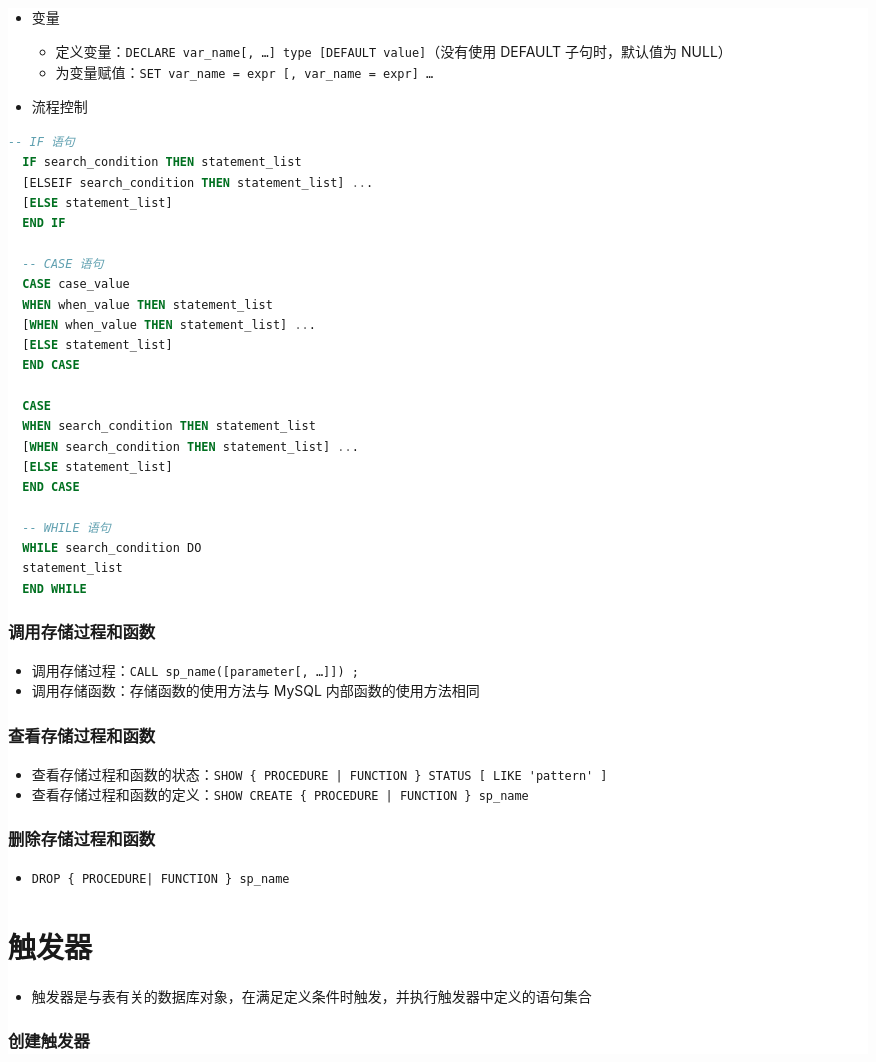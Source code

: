  *  变量
    
     *  定义变量：`DECLARE var_name[, …] type [DEFAULT value]`（没有使用 DEFAULT 子句时，默认值为 NULL）
     *  为变量赋值：`SET var_name = expr [, var_name = expr] …`
 *  流程控制

``````````sql
-- IF 语句 
  IF search_condition THEN statement_list 
  [ELSEIF search_condition THEN statement_list] ... 
  [ELSE statement_list] 
  END IF 
  
  -- CASE 语句 
  CASE case_value 
  WHEN when_value THEN statement_list 
  [WHEN when_value THEN statement_list] ... 
  [ELSE statement_list] 
  END CASE 
  
  CASE 
  WHEN search_condition THEN statement_list 
  [WHEN search_condition THEN statement_list] ... 
  [ELSE statement_list] 
  END CASE 
  
  -- WHILE 语句 
  WHILE search_condition DO 
  statement_list 
  END WHILE
``````````

### 调用存储过程和函数 ###

 *  调用存储过程：`CALL sp_name([parameter[, …]]) ;`
 *  调用存储函数：存储函数的使用方法与 MySQL 内部函数的使用方法相同

### 查看存储过程和函数 ###

 *  查看存储过程和函数的状态：`SHOW { PROCEDURE | FUNCTION } STATUS [ LIKE 'pattern' ]`
 *  查看存储过程和函数的定义：`SHOW CREATE { PROCEDURE | FUNCTION } sp_name`

### 删除存储过程和函数 ###

 *  `DROP { PROCEDURE| FUNCTION } sp_name`

# 触发器 #

 *  触发器是与表有关的数据库对象，在满足定义条件时触发，并执行触发器中定义的语句集合

### 创建触发器 ###


[Data Type Storage Requirements]: https://dev.mysql.com/doc/refman/5.7/en/storage-requirements.html
[MySQL]: https://static.sitestack.cn/projects/sdky-java-note/6cbdf896c80734c7032aa98d07f8f3c3.jpeg